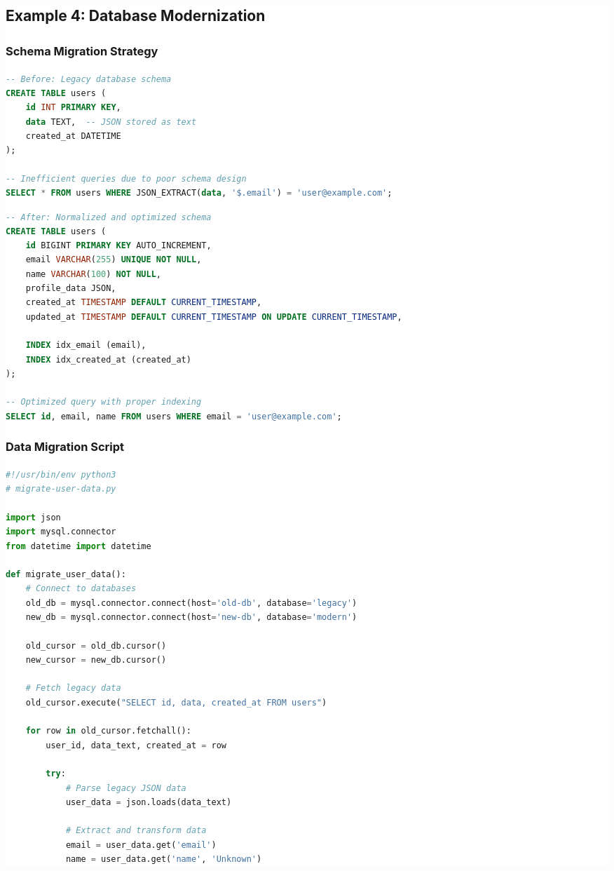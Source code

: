 ## Example 4: Database Modernization

### Schema Migration Strategy
```sql
-- Before: Legacy database schema
CREATE TABLE users (
    id INT PRIMARY KEY,
    data TEXT,  -- JSON stored as text
    created_at DATETIME
);

-- Inefficient queries due to poor schema design
SELECT * FROM users WHERE JSON_EXTRACT(data, '$.email') = 'user@example.com';
```

```sql
-- After: Normalized and optimized schema
CREATE TABLE users (
    id BIGINT PRIMARY KEY AUTO_INCREMENT,
    email VARCHAR(255) UNIQUE NOT NULL,
    name VARCHAR(100) NOT NULL,
    profile_data JSON,
    created_at TIMESTAMP DEFAULT CURRENT_TIMESTAMP,
    updated_at TIMESTAMP DEFAULT CURRENT_TIMESTAMP ON UPDATE CURRENT_TIMESTAMP,
    
    INDEX idx_email (email),
    INDEX idx_created_at (created_at)
);

-- Optimized query with proper indexing
SELECT id, email, name FROM users WHERE email = 'user@example.com';
```

### Data Migration Script
```python
#!/usr/bin/env python3
# migrate-user-data.py

import json
import mysql.connector
from datetime import datetime

def migrate_user_data():
    # Connect to databases
    old_db = mysql.connector.connect(host='old-db', database='legacy')
    new_db = mysql.connector.connect(host='new-db', database='modern')
    
    old_cursor = old_db.cursor()
    new_cursor = new_db.cursor()
    
    # Fetch legacy data
    old_cursor.execute("SELECT id, data, created_at FROM users")
    
    for row in old_cursor.fetchall():
        user_id, data_text, created_at = row
        
        try:
            # Parse legacy JSON data
            user_data = json.loads(data_text)
            
            # Extract and transform data
            email = user_data.get('email')
            name = user_data.get('name', 'Unknown')
```